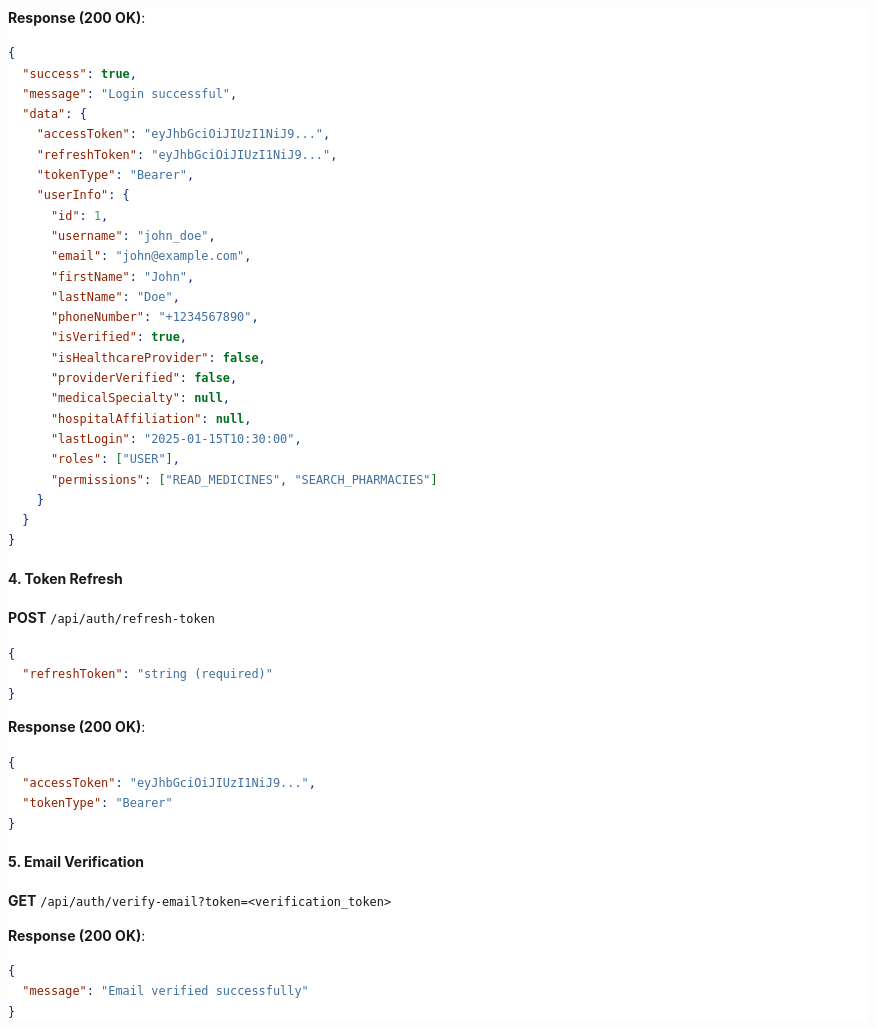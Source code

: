 **Response (200 OK)**:
```json
{
  "success": true,
  "message": "Login successful",
  "data": {
    "accessToken": "eyJhbGciOiJIUzI1NiJ9...",
    "refreshToken": "eyJhbGciOiJIUzI1NiJ9...",
    "tokenType": "Bearer",
    "userInfo": {
      "id": 1,
      "username": "john_doe",
      "email": "john@example.com",
      "firstName": "John",
      "lastName": "Doe",
      "phoneNumber": "+1234567890",
      "isVerified": true,
      "isHealthcareProvider": false,
      "providerVerified": false,
      "medicalSpecialty": null,
      "hospitalAffiliation": null,
      "lastLogin": "2025-01-15T10:30:00",
      "roles": ["USER"],
      "permissions": ["READ_MEDICINES", "SEARCH_PHARMACIES"]
    }
  }
}
```

#### 4. Token Refresh
**POST** `/api/auth/refresh-token`
```json
{
  "refreshToken": "string (required)"
}
```

**Response (200 OK)**:
```json
{
  "accessToken": "eyJhbGciOiJIUzI1NiJ9...",
  "tokenType": "Bearer"
}
```

#### 5. Email Verification
**GET** `/api/auth/verify-email?token=<verification_token>`

**Response (200 OK)**:
```json
{
  "message": "Email verified successfully"
}
```
